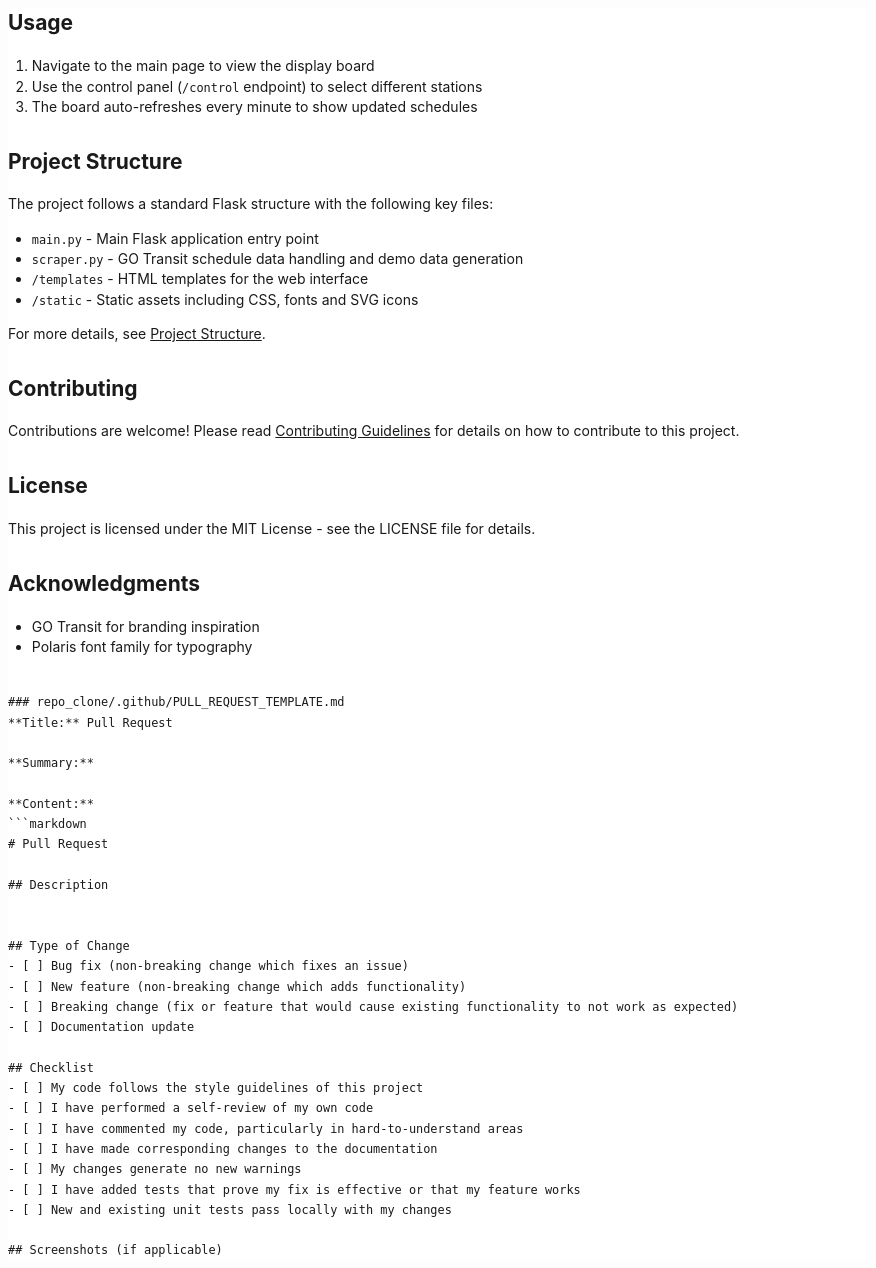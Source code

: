 ## Usage

1. Navigate to the main page to view the display board
2. Use the control panel (`/control` endpoint) to select different stations
3. The board auto-refreshes every minute to show updated schedules

## Project Structure

The project follows a standard Flask structure with the following key files:

- `main.py` - Main Flask application entry point
- `scraper.py` - GO Transit schedule data handling and demo data generation
- `/templates` - HTML templates for the web interface
- `/static` - Static assets including CSS, fonts and SVG icons

For more details, see [Project Structure](attached_assets/PROJECT_STRUCTURE.md).

## Contributing

Contributions are welcome! Please read [Contributing Guidelines](CONTRIBUTING.md) for details on how to contribute to this project.

## License

This project is licensed under the MIT License - see the LICENSE file for details.

## Acknowledgments

- GO Transit for branding inspiration
- Polaris font family for typography
```

### repo_clone/.github/PULL_REQUEST_TEMPLATE.md
**Title:** Pull Request

**Summary:** 

**Content:**
```markdown
# Pull Request

## Description


## Type of Change
- [ ] Bug fix (non-breaking change which fixes an issue)
- [ ] New feature (non-breaking change which adds functionality)
- [ ] Breaking change (fix or feature that would cause existing functionality to not work as expected)
- [ ] Documentation update

## Checklist
- [ ] My code follows the style guidelines of this project
- [ ] I have performed a self-review of my own code
- [ ] I have commented my code, particularly in hard-to-understand areas
- [ ] I have made corresponding changes to the documentation
- [ ] My changes generate no new warnings
- [ ] I have added tests that prove my fix is effective or that my feature works
- [ ] New and existing unit tests pass locally with my changes

## Screenshots (if applicable)

```
